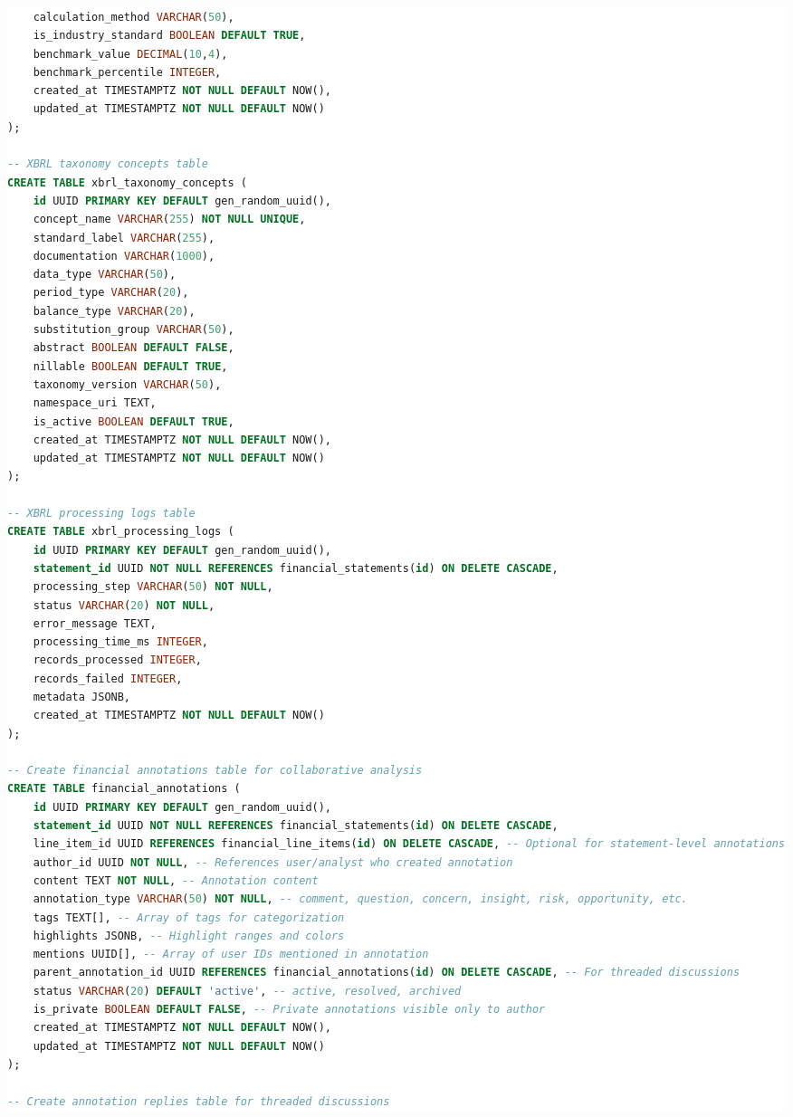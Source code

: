 ```sql
    calculation_method VARCHAR(50),
    is_industry_standard BOOLEAN DEFAULT TRUE,
    benchmark_value DECIMAL(10,4),
    benchmark_percentile INTEGER,
    created_at TIMESTAMPTZ NOT NULL DEFAULT NOW(),
    updated_at TIMESTAMPTZ NOT NULL DEFAULT NOW()
);

-- XBRL taxonomy concepts table
CREATE TABLE xbrl_taxonomy_concepts (
    id UUID PRIMARY KEY DEFAULT gen_random_uuid(),
    concept_name VARCHAR(255) NOT NULL UNIQUE,
    standard_label VARCHAR(255),
    documentation VARCHAR(1000),
    data_type VARCHAR(50),
    period_type VARCHAR(20),
    balance_type VARCHAR(20),
    substitution_group VARCHAR(50),
    abstract BOOLEAN DEFAULT FALSE,
    nillable BOOLEAN DEFAULT TRUE,
    taxonomy_version VARCHAR(50),
    namespace_uri TEXT,
    is_active BOOLEAN DEFAULT TRUE,
    created_at TIMESTAMPTZ NOT NULL DEFAULT NOW(),
    updated_at TIMESTAMPTZ NOT NULL DEFAULT NOW()
);

-- XBRL processing logs table
CREATE TABLE xbrl_processing_logs (
    id UUID PRIMARY KEY DEFAULT gen_random_uuid(),
    statement_id UUID NOT NULL REFERENCES financial_statements(id) ON DELETE CASCADE,
    processing_step VARCHAR(50) NOT NULL,
    status VARCHAR(20) NOT NULL,
    error_message TEXT,
    processing_time_ms INTEGER,
    records_processed INTEGER,
    records_failed INTEGER,
    metadata JSONB,
    created_at TIMESTAMPTZ NOT NULL DEFAULT NOW()
);

-- Create financial annotations table for collaborative analysis
CREATE TABLE financial_annotations (
    id UUID PRIMARY KEY DEFAULT gen_random_uuid(),
    statement_id UUID NOT NULL REFERENCES financial_statements(id) ON DELETE CASCADE,
    line_item_id UUID REFERENCES financial_line_items(id) ON DELETE CASCADE, -- Optional for statement-level annotations
    author_id UUID NOT NULL, -- References user/analyst who created annotation
    content TEXT NOT NULL, -- Annotation content
    annotation_type VARCHAR(50) NOT NULL, -- comment, question, concern, insight, risk, opportunity, etc.
    tags TEXT[], -- Array of tags for categorization
    highlights JSONB, -- Highlight ranges and colors
    mentions UUID[], -- Array of user IDs mentioned in annotation
    parent_annotation_id UUID REFERENCES financial_annotations(id) ON DELETE CASCADE, -- For threaded discussions
    status VARCHAR(20) DEFAULT 'active', -- active, resolved, archived
    is_private BOOLEAN DEFAULT FALSE, -- Private annotations visible only to author
    created_at TIMESTAMPTZ NOT NULL DEFAULT NOW(),
    updated_at TIMESTAMPTZ NOT NULL DEFAULT NOW()
);

-- Create annotation replies table for threaded discussions
```
